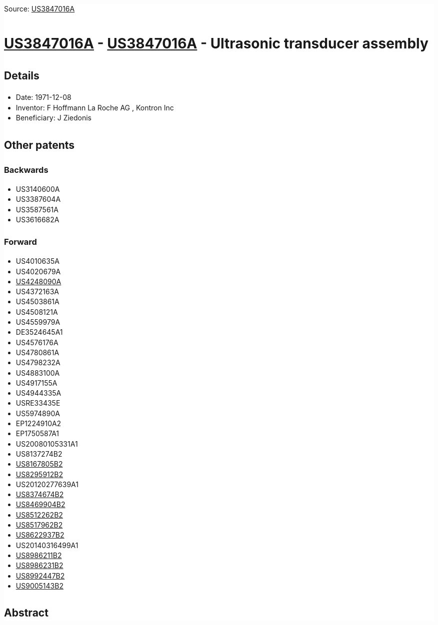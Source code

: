 Source: [US3847016A](https://patents.google.com/patent/US3847016A)

# [US3847016A](US3847016A.md) - [US3847016A](US3847016A.md) - Ultrasonic transducer assembly

## Details

* Date: 1971-12-08
* Inventor: F Hoffmann La Roche AG
  , 
    Kontron Inc
* Beneficiary: J Ziedonis

## Other patents

### Backwards
 * US3140600A
 * US3387604A
 * US3587561A
 * US3616682A
### Forward
 * US4010635A
 * US4020679A
 * [US4248090A](US4248090A.md)
 * US4372163A
 * US4503861A
 * US4508121A
 * US4559979A
 * DE3524645A1
 * US4576176A
 * US4780861A
 * US4798232A
 * US4883100A
 * US4917155A
 * US4944335A
 * USRE33435E
 * US5974890A
 * EP1224910A2
 * EP1750587A1
 * US20080105331A1
 * US8137274B2
 * [US8167805B2](US8167805B2.md)
 * [US8295912B2](US8295912B2.md)
 * US20120277639A1
 * [US8374674B2](US8374674B2.md)
 * [US8469904B2](US8469904B2.md)
 * [US8512262B2](US8512262B2.md)
 * [US8517962B2](US8517962B2.md)
 * [US8622937B2](US8622937B2.md)
 * US20140316499A1
 * [US8986211B2](US8986211B2.md)
 * [US8986231B2](US8986231B2.md)
 * [US8992447B2](US8992447B2.md)
 * [US9005143B2](US9005143B2.md)
## Abstract
